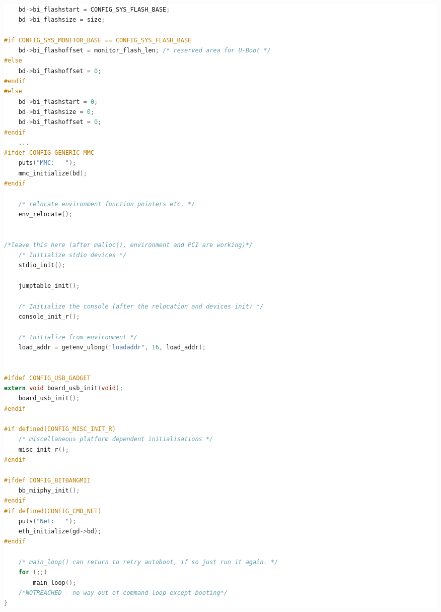 ``` C
	bd->bi_flashstart = CONFIG_SYS_FLASH_BASE;
	bd->bi_flashsize = size;

#if CONFIG_SYS_MONITOR_BASE == CONFIG_SYS_FLASH_BASE
	bd->bi_flashoffset = monitor_flash_len;	/* reserved area for U-Boot */
#else
	bd->bi_flashoffset = 0;
#endif
#else
	bd->bi_flashstart = 0;
	bd->bi_flashsize = 0;
	bd->bi_flashoffset = 0;
#endif
	...
#ifdef CONFIG_GENERIC_MMC
	puts("MMC:   ");
	mmc_initialize(bd);
#endif

	/* relocate environment function pointers etc. */
	env_relocate();


/*leave this here (after malloc(), environment and PCI are working)*/
	/* Initialize stdio devices */
	stdio_init();

	jumptable_init();

	/* Initialize the console (after the relocation and devices init) */
	console_init_r();

	/* Initialize from environment */
	load_addr = getenv_ulong("loadaddr", 16, load_addr);


#ifdef CONFIG_USB_GADGET
extern void board_usb_init(void);
	board_usb_init();
#endif

#if defined(CONFIG_MISC_INIT_R)
	/* miscellaneous platform dependent initialisations */
	misc_init_r();
#endif

#ifdef CONFIG_BITBANGMII
	bb_miiphy_init();
#endif
#if defined(CONFIG_CMD_NET)
	puts("Net:   ");
	eth_initialize(gd->bd);
#endif

	/* main_loop() can return to retry autoboot, if so just run it again. */
	for (;;)
		main_loop();
	/*NOTREACHED - no way out of command loop except booting*/
}
```
